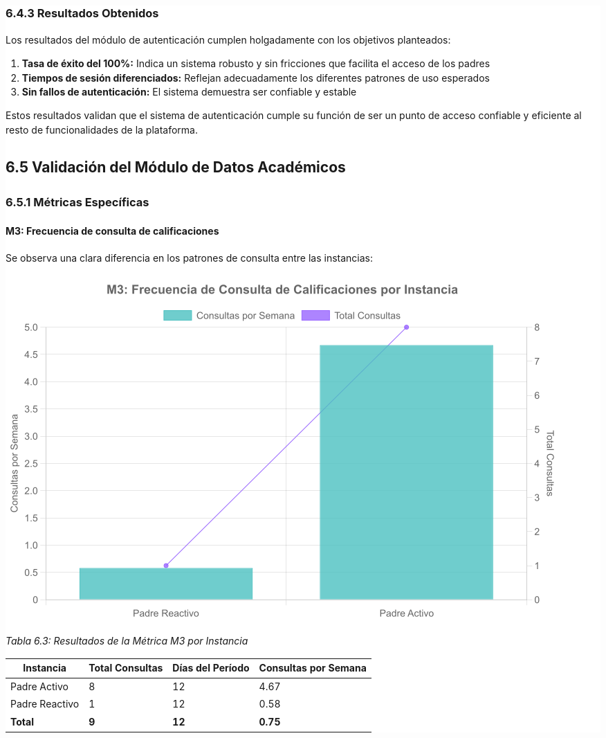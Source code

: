 ### 6.4.3 Resultados Obtenidos

Los resultados del módulo de autenticación cumplen holgadamente con los objetivos planteados:

1. **Tasa de éxito del 100%:** Indica un sistema robusto y sin fricciones que facilita el acceso de los padres
2. **Tiempos de sesión diferenciados:** Reflejan adecuadamente los diferentes patrones de uso esperados
3. **Sin fallos de autenticación:** El sistema demuestra ser confiable y estable

Estos resultados validan que el sistema de autenticación cumple su función de ser un punto de acceso confiable y eficiente al resto de funcionalidades de la plataforma.

## 6.5 Validación del Módulo de Datos Académicos

### 6.5.1 Métricas Específicas

#### M3: Frecuencia de consulta de calificaciones

Se observa una clara diferencia en los patrones de consulta entre las instancias:

![M3: Frecuencia de Consulta de Calificaciones por Instancia](graficos/M3_frecuencia_consulta.png)

*Tabla 6.3: Resultados de la Métrica M3 por Instancia*

| Instancia | Total Consultas | Días del Período | Consultas por Semana |
|-----------|-----------------|------------------|---------------------|
| Padre Activo | 8 | 12 | 4.67 |
| Padre Reactivo | 1 | 12 | 0.58 |
| **Total** | **9** | **12** | **0.75** |
